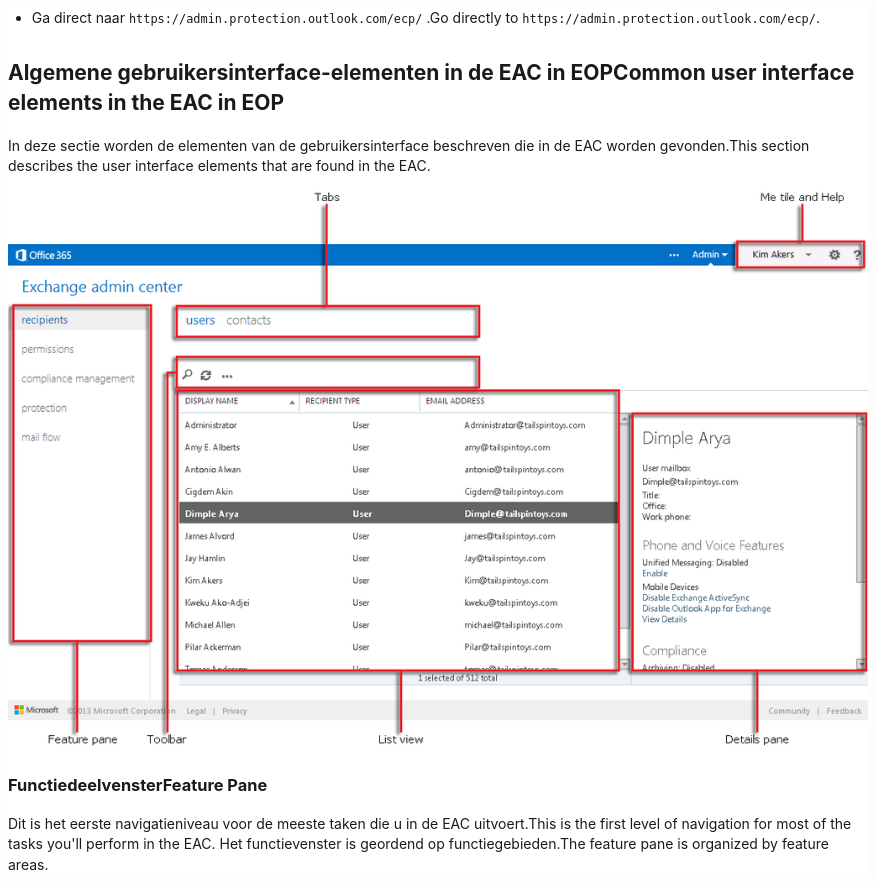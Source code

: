 - <span data-ttu-id="e7f4f-115">Ga direct naar `https://admin.protection.outlook.com/ecp/` .</span><span class="sxs-lookup"><span data-stu-id="e7f4f-115">Go directly to `https://admin.protection.outlook.com/ecp/`.</span></span>

## <a name="common-user-interface-elements-in-the-eac-in-eop"></a><span data-ttu-id="e7f4f-116">Algemene gebruikersinterface-elementen in de EAC in EOP</span><span class="sxs-lookup"><span data-stu-id="e7f4f-116">Common user interface elements in the EAC in EOP</span></span>

<span data-ttu-id="e7f4f-117">In deze sectie worden de elementen van de gebruikersinterface beschreven die in de EAC worden gevonden.</span><span class="sxs-lookup"><span data-stu-id="e7f4f-117">This section describes the user interface elements that are found in the EAC.</span></span>

![EOP-AdminCenter](../../media/EOP-AdminCenter.png)

### <a name="feature-pane"></a><span data-ttu-id="e7f4f-119">Functiedeelvenster</span><span class="sxs-lookup"><span data-stu-id="e7f4f-119">Feature Pane</span></span>

<span data-ttu-id="e7f4f-120">Dit is het eerste navigatieniveau voor de meeste taken die u in de EAC uitvoert.</span><span class="sxs-lookup"><span data-stu-id="e7f4f-120">This is the first level of navigation for most of the tasks you'll perform in the EAC.</span></span> <span data-ttu-id="e7f4f-121">Het functievenster is geordend op functiegebieden.</span><span class="sxs-lookup"><span data-stu-id="e7f4f-121">The feature pane is organized by feature areas.</span></span>
